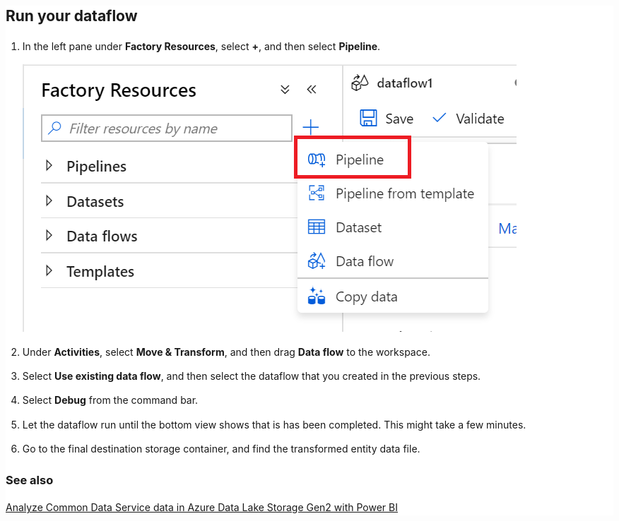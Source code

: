 ## Run your dataflow

1.  In the left pane under **Factory Resources**, select **+**, and then select **Pipeline**.

     ![Create a new pipeline](media/create-pipeline.png "Create a new pipeline")

2.  Under **Activities**, select **Move & Transform**, and then drag **Data flow** to the workspace.

3.  Select **Use existing data flow**, and then select the dataflow that you
    created in the previous steps.<!--The reader will know what you mean here?-->

4.  Select **Debug** from the command bar.

5.  Let the dataflow run until the bottom view shows that is has been completed. This might take a few minutes.

6.  Go to the final destination storage container, and find the transformed entity data file.

### See also

[Analyze Common Data Service data in Azure Data Lake Storage Gen2 with Power BI](export-to-data-lake-data-powerbi.md)